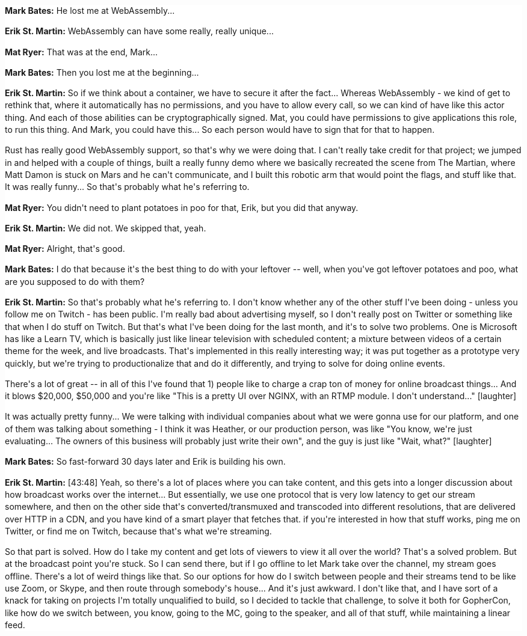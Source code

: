 **Mark Bates:** He lost me at WebAssembly...

**Erik St. Martin:** WebAssembly can have some really, really unique...

**Mat Ryer:** That was at the end, Mark...

**Mark Bates:** Then you lost me at the beginning...

**Erik St. Martin:** So if we think about a container, we have to secure it after the fact... Whereas WebAssembly - we kind of get to rethink that, where it automatically has no permissions, and you have to allow every call, so we can kind of have like this actor thing. And each of those abilities can be cryptographically signed. Mat, you could have permissions to give applications this role, to run this thing. And Mark, you could have this... So each person would have to sign that for that to happen.

Rust has really good WebAssembly support, so that's why we were doing that. I can't really take credit for that project; we jumped in and helped with a couple of things, built a really funny demo where we basically recreated the scene from The Martian, where Matt Damon is stuck on Mars and he can't communicate, and I built this robotic arm that would point the flags, and stuff like that. It was really funny... So that's probably what he's referring to.

**Mat Ryer:** You didn't need to plant potatoes in poo for that, Erik, but you did that anyway.

**Erik St. Martin:** We did not. We skipped that, yeah.

**Mat Ryer:** Alright, that's good.

**Mark Bates:** I do that because it's the best thing to do with your leftover -- well, when you've got leftover potatoes and poo, what are you supposed to do with them?

**Erik St. Martin:** So that's probably what he's referring to. I don't know whether any of the other stuff I've been doing - unless you follow me on Twitch - has been public. I'm really bad about advertising myself, so I don't really post on Twitter or something like that when I do stuff on Twitch. But that's what I've been doing for the last month, and it's to solve two problems. One is Microsoft has like a Learn TV, which is basically just like linear television with scheduled content; a mixture between videos of a certain theme for the week, and live broadcasts. That's implemented in this really interesting way; it was put together as a prototype very quickly, but we're trying to productionalize that and do it differently, and trying to solve for doing online events.

There's a lot of great -- in all of this I've found that 1) people like to charge a crap ton of money for online broadcast things... And it blows $20,000, $50,000 and you're like "This is a pretty UI over NGINX, with an RTMP module. I don't understand..." \[laughter\]

It was actually pretty funny... We were talking with individual companies about what we were gonna use for our platform, and one of them was talking about something - I think it was Heather, or our production person, was like "You know, we're just evaluating... The owners of this business will probably just write their own", and the guy is just like "Wait, what?" \[laughter\]

**Mark Bates:** So fast-forward 30 days later and Erik is building his own.

**Erik St. Martin:** \[43:48\] Yeah, so there's a lot of places where you can take content, and this gets into a longer discussion about how broadcast works over the internet... But essentially, we use one protocol that is very low latency to get our stream somewhere, and then on the other side that's converted/transmuxed and transcoded into different resolutions, that are delivered over HTTP in a CDN, and you have kind of a smart player that fetches that. if you're interested in how that stuff works, ping me on Twitter, or find me on Twitch, because that's what we're streaming.

So that part is solved. How do I take my content and get lots of viewers to view it all over the world? That's a solved problem. But at the broadcast point you're stuck. So I can send there, but if I go offline to let Mark take over the channel, my stream goes offline. There's a lot of weird things like that. So our options for how do I switch between people and their streams tend to be like use Zoom, or Skype, and then route through somebody's house... And it's just awkward. I don't like that, and I have sort of a knack for taking on projects I'm totally unqualified to build, so I decided to tackle that challenge, to solve it both for GopherCon, like how do we switch between, you know, going to the MC, going to the speaker, and all of that stuff, while maintaining a linear feed.
